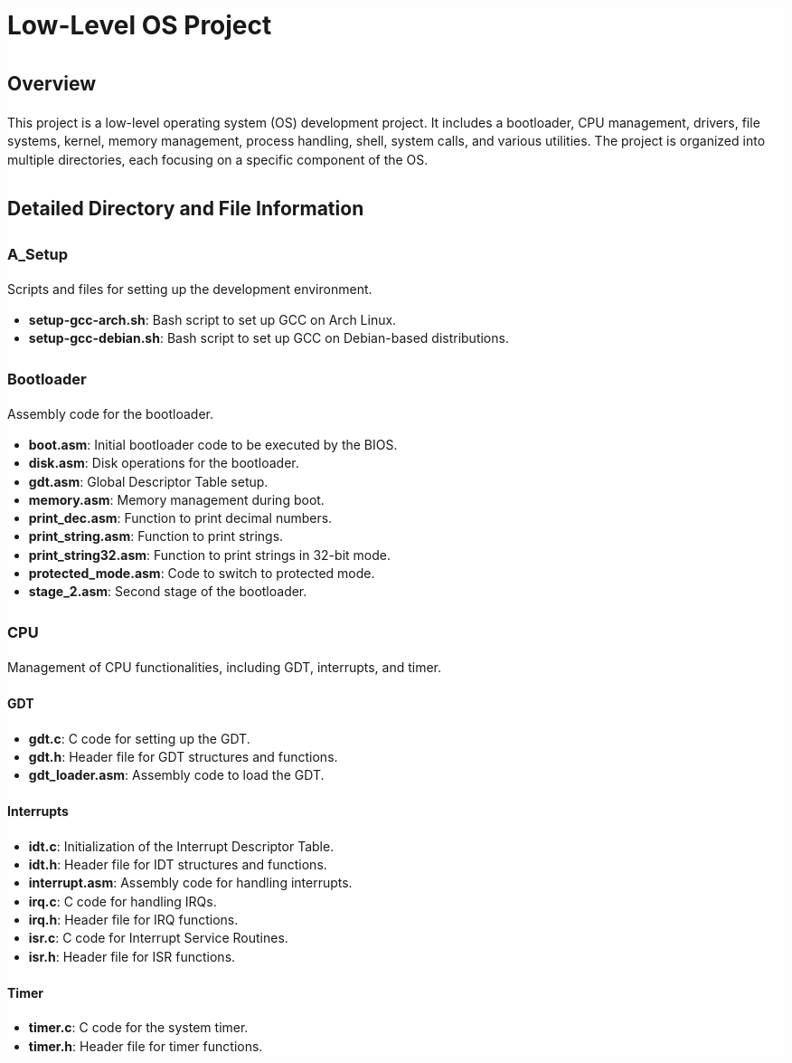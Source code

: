 # Low-Level OS Project

## Overview

This project is a low-level operating system (OS) development project. It includes a bootloader, CPU management, drivers, file systems, kernel, memory management, process handling, shell, system calls, and various utilities. The project is organized into multiple directories, each focusing on a specific component of the OS.

## Detailed Directory and File Information

### A_Setup
Scripts and files for setting up the development environment.

- **setup-gcc-arch.sh**: Bash script to set up GCC on Arch Linux.
- **setup-gcc-debian.sh**: Bash script to set up GCC on Debian-based distributions.

### Bootloader
Assembly code for the bootloader.

- **boot.asm**: Initial bootloader code to be executed by the BIOS.
- **disk.asm**: Disk operations for the bootloader.
- **gdt.asm**: Global Descriptor Table setup.
- **memory.asm**: Memory management during boot.
- **print_dec.asm**: Function to print decimal numbers.
- **print_string.asm**: Function to print strings.
- **print_string32.asm**: Function to print strings in 32-bit mode.
- **protected_mode.asm**: Code to switch to protected mode.
- **stage_2.asm**: Second stage of the bootloader.

### CPU
Management of CPU functionalities, including GDT, interrupts, and timer.

#### GDT
- **gdt.c**: C code for setting up the GDT.
- **gdt.h**: Header file for GDT structures and functions.
- **gdt_loader.asm**: Assembly code to load the GDT.

#### Interrupts
- **idt.c**: Initialization of the Interrupt Descriptor Table.
- **idt.h**: Header file for IDT structures and functions.
- **interrupt.asm**: Assembly code for handling interrupts.
- **irq.c**: C code for handling IRQs.
- **irq.h**: Header file for IRQ functions.
- **isr.c**: C code for Interrupt Service Routines.
- **isr.h**: Header file for ISR functions.

#### Timer
- **timer.c**: C code for the system timer.
- **timer.h**: Header file for timer functions.
